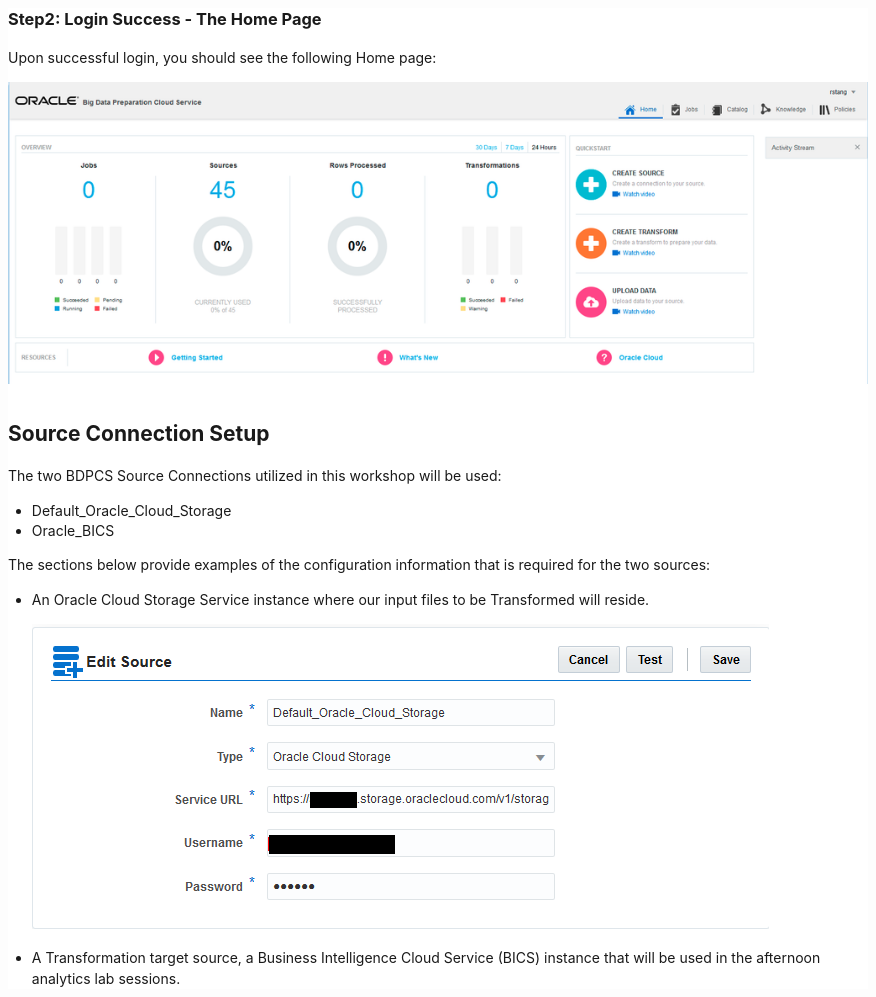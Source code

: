 
### **Step2:**  Login Success - The Home Page

Upon successful login, you should see the following Home page:

![](images/L200/p3.png)

## Source Connection Setup
The two BDPCS Source Connections utilized in this workshop will be used:
- Default\_Oracle\_Cloud\_Storage
- Oracle\_BICS

The sections below provide examples of the configuration information that is required for the two sources:
- An Oracle Cloud Storage Service instance where our input files to be Transformed will reside.

    ![](images/L200/p4.png)

- A Transformation target source, a Business Intelligence Cloud Service (BICS) instance that will be used in the afternoon analytics lab sessions.
